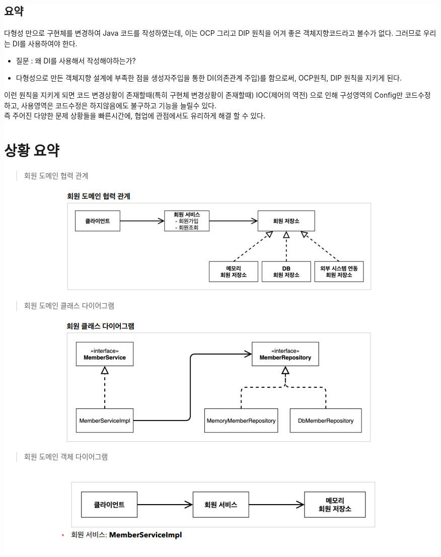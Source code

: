 ## 요약

다형성 만으로 구현체를 변경하여 Java 코드를 작성하였는데, 이는 OCP 그리고 DIP 원칙을 어겨 좋은 객체지향코드라고 볼수가 없다. 그러므로 우리는 DI를 사용하여야 한다.

- 질문 : 왜 DI를 사용해서 작성해야하는가?

- 다형성으로 만든 객체지향 설계에 부족한 점을 생성자주입을 통한 DI(의존관계 주입)를 함으로써, OCP원칙, DIP 원칙을 지키게 된다.

이런 원칙을 지키게 되면 코드 변경상황이 존재할때(특히 구현체 변경상황이 존재할때) IOC(제어의 역전) 으로 인해 구성영역의 Config만 코드수정하고, 사용영역은 코드수정은 하지않음에도 불구하고 기능을 늘릴수 있다.<br> 즉 주어진 다양한 문제 상황들을 빠른시간에, 협업에 관점에서도 유리하게 해결 할 수 있다.

# 상황 요약

> 회원 도메인 협력 관계

<p align= "center">
<img src= "https://github.com/steadykyu/TIL/blob/master/spring/img/DI_0_1.png">

> 회원 도메인 클래스 다이어그램

<p align= "center">
<img src= "https://github.com/steadykyu/TIL/blob/master/spring/img/DI_0_2.png">

> 회원 도메인 객체 다이어그램

<p align= "center">
<img src= "https://github.com/steadykyu/TIL/blob/master/spring/img/DI_0_3.png">
